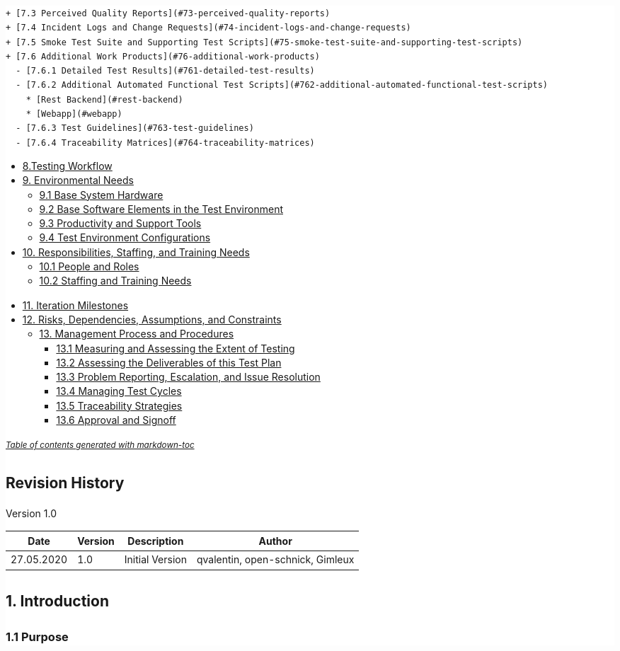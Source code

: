     + [7.3 Perceived Quality Reports](#73-perceived-quality-reports)
    + [7.4 Incident Logs and Change Requests](#74-incident-logs-and-change-requests)
    + [7.5 Smoke Test Suite and Supporting Test Scripts](#75-smoke-test-suite-and-supporting-test-scripts)
    + [7.6 Additional Work Products](#76-additional-work-products)
      - [7.6.1 Detailed Test Results](#761-detailed-test-results)
      - [7.6.2 Additional Automated Functional Test Scripts](#762-additional-automated-functional-test-scripts)
        * [Rest Backend](#rest-backend)
        * [Webapp](#webapp)
      - [7.6.3 Test Guidelines](#763-test-guidelines)
      - [7.6.4 Traceability Matrices](#764-traceability-matrices)
  * [8.Testing Workflow](#8testing-workflow)
  * [9. Environmental Needs](#9-environmental-needs)
    + [9.1 Base System Hardware](#91-base-system-hardware)
    + [9.2 Base Software Elements in the Test Environment](#92-base-software-elements-in-the-test-environment)
    + [9.3 Productivity and Support Tools](#93-productivity-and-support-tools)
    + [9.4 Test Environment Configurations](#94-test-environment-configurations)
  * [10. Responsibilities, Staffing, and Training Needs](#10-responsibilities--staffing--and-training-needs)
    + [10.1 People and Roles](#101-people-and-roles)
    + [10.2 Staffing and Training Needs](#102-staffing-and-training-needs)
- [11. Iteration Milestones](#11-iteration-milestones)
- [12. Risks, Dependencies, Assumptions, and Constraints](#12-risks--dependencies--assumptions--and-constraints)
  * [13. Management Process and Procedures](#13-management-process-and-procedures)
    + [13.1 Measuring and Assessing the Extent of Testing](#131-measuring-and-assessing-the-extent-of-testing)
    + [13.2 Assessing the Deliverables of this Test Plan](#132-assessing-the-deliverables-of-this-test-plan)
    + [13.3 Problem Reporting, Escalation, and Issue Resolution](#133-problem-reporting--escalation--and-issue-resolution)
    + [13.4 Managing Test Cycles](#134-managing-test-cycles)
    + [13.5 Traceability Strategies](#135-traceability-strategies)
    + [13.6 Approval and Signoff](#136-approval-and-signoff)

<small><i><a href='http://ecotrust-canada.github.io/markdown-toc/'>Table of contents generated with markdown-toc</a></i></small>

## Revision History

Version 1.0

| **Date** | **Version** | **Description** | **Author** |
| --- | --- | --- | --- |
| 27.05.2020 | 1.0 | Initial Version | qvalentin, open-schnick, Gimleux |

## 1. Introduction

### 1.1 Purpose
